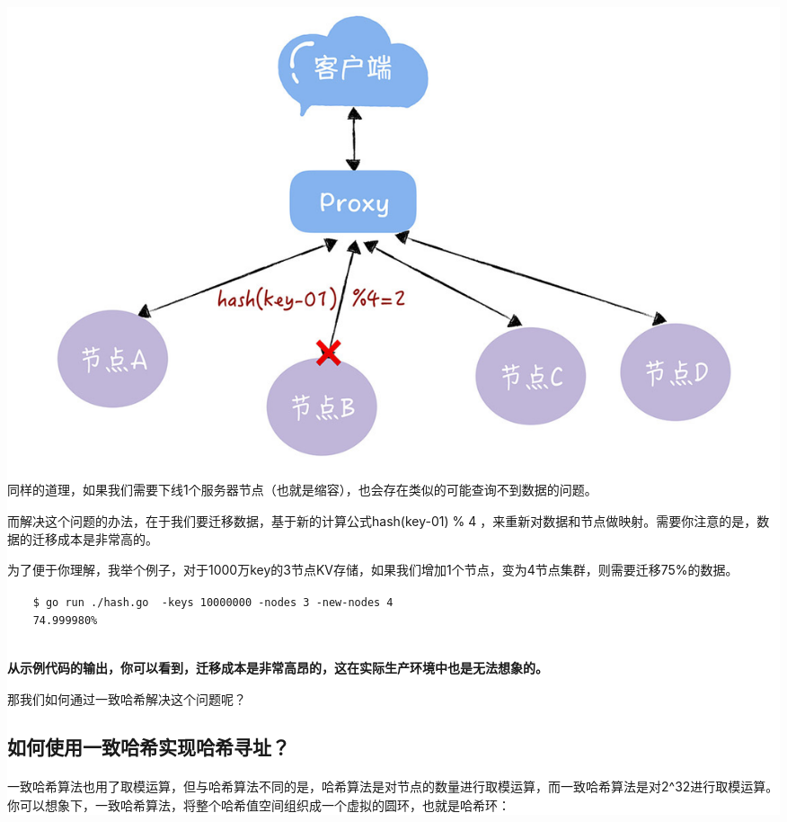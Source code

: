 ![](./httpsstatic001geekbangorgresourceimage2713270362d08b0ea77437abcf032634b713.jpg "图3")

同样的道理，如果我们需要下线1个服务器节点（也就是缩容），也会存在类似的可能查询不到数据的问题。

而解决这个问题的办法，在于我们要迁移数据，基于新的计算公式hash\(key-01\) \% 4 ，来重新对数据和节点做映射。需要你注意的是，数据的迁移成本是非常高的。

为了便于你理解，我举个例子，对于1000万key的3节点KV存储，如果我们增加1个节点，变为4节点集群，则需要迁移75\%的数据。

```
    $ go run ./hash.go  -keys 10000000 -nodes 3 -new-nodes 4
    74.999980%
    

```

**从示例代码的输出，你可以看到，迁移成本是非常高昂的，这在实际生产环境中也是无法想象的。**

那我们如何通过一致哈希解决这个问题呢？

## 如何使用一致哈希实现哈希寻址？

一致哈希算法也用了取模运算，但与哈希算法不同的是，哈希算法是对节点的数量进行取模运算，而一致哈希算法是对2\^32进行取模运算。你可以想象下，一致哈希算法，将整个哈希值空间组织成一个虚拟的圆环，也就是哈希环：
